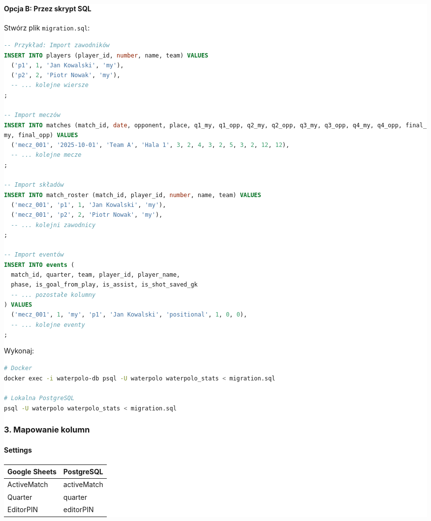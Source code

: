 #### Opcja B: Przez skrypt SQL

Stwórz plik `migration.sql`:

```sql
-- Przykład: Import zawodników
INSERT INTO players (player_id, number, name, team) VALUES
  ('p1', 1, 'Jan Kowalski', 'my'),
  ('p2', 2, 'Piotr Nowak', 'my'),
  -- ... kolejne wiersze
;

-- Import meczów
INSERT INTO matches (match_id, date, opponent, place, q1_my, q1_opp, q2_my, q2_opp, q3_my, q3_opp, q4_my, q4_opp, final_my, final_opp) VALUES
  ('mecz_001', '2025-10-01', 'Team A', 'Hala 1', 3, 2, 4, 3, 2, 5, 3, 2, 12, 12),
  -- ... kolejne mecze
;

-- Import składów
INSERT INTO match_roster (match_id, player_id, number, name, team) VALUES
  ('mecz_001', 'p1', 1, 'Jan Kowalski', 'my'),
  ('mecz_001', 'p2', 2, 'Piotr Nowak', 'my'),
  -- ... kolejni zawodnicy
;

-- Import eventów
INSERT INTO events (
  match_id, quarter, team, player_id, player_name,
  phase, is_goal_from_play, is_assist, is_shot_saved_gk
  -- ... pozostałe kolumny
) VALUES
  ('mecz_001', 1, 'my', 'p1', 'Jan Kowalski', 'positional', 1, 0, 0),
  -- ... kolejne eventy
;
```

Wykonaj:

```bash
# Docker
docker exec -i waterpolo-db psql -U waterpolo waterpolo_stats < migration.sql

# Lokalna PostgreSQL
psql -U waterpolo waterpolo_stats < migration.sql
```

### 3. Mapowanie kolumn

#### Settings

| Google Sheets | PostgreSQL  |
| ------------- | ----------- |
| ActiveMatch   | activeMatch |
| Quarter       | quarter     |
| EditorPIN     | editorPIN   |
